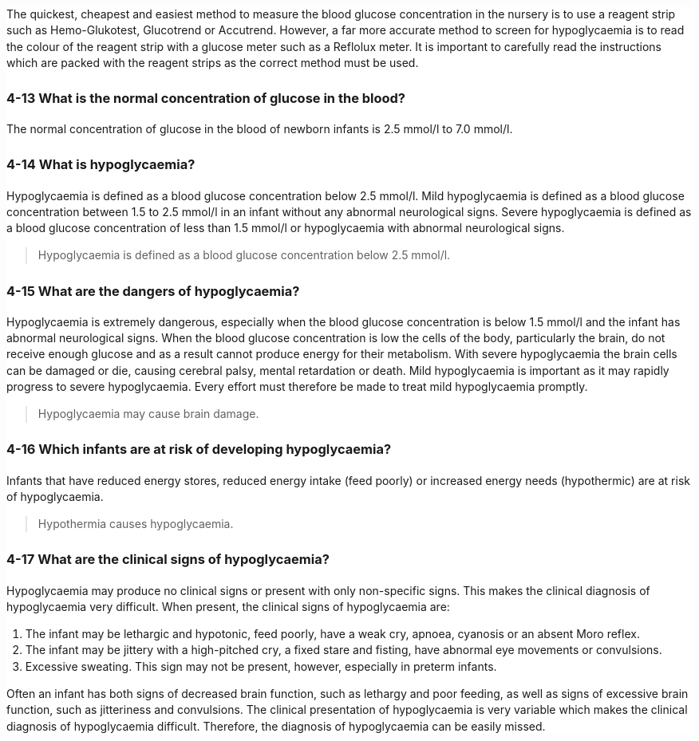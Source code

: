 The quickest, cheapest and easiest method to measure the blood glucose concentration in the nursery is to use a reagent strip such as Hemo-Glukotest, Glucotrend or Accutrend. However, a far more accurate method to screen for hypoglycaemia is to read the colour of the reagent strip with a glucose meter such as a Reflolux meter. It is important to carefully read the instructions which are packed with the reagent strips as the correct method must be used.

### 4-13 What is the normal concentration of glucose in the blood?

The normal concentration of glucose in the blood of newborn infants is 2.5 mmol/l to 7.0 mmol/l.

### 4-14 What is hypoglycaemia?

Hypoglycaemia is defined as a blood glucose concentration below 2.5 mmol/l. Mild hypoglycaemia is defined as a blood glucose concentration between 1.5 to 2.5 mmol/l in an infant without any abnormal neurological signs. Severe hypoglycaemia is defined as a blood glucose concentration of less than 1.5 mmol/l or hypoglycaemia with abnormal neurological signs. 

> Hypoglycaemia is defined as a blood glucose concentration below 2.5 mmol/l.

### 4-15 What are the dangers of hypoglycaemia?

Hypoglycaemia is extremely dangerous, especially when the blood glucose concentration is below 1.5 mmol/l and the infant has abnormal neurological signs. When the blood glucose concentration is low the cells of the body, particularly the brain, do not receive enough glucose and as a result cannot produce energy for their metabolism. With severe hypoglycaemia the brain cells can be damaged or die, causing cerebral palsy, mental retardation or death. Mild hypoglycaemia is important as it may rapidly progress to severe hypoglycaemia. Every effort must therefore be made to treat mild hypoglycaemia promptly.

> Hypoglycaemia may cause brain damage.

### 4-16 Which infants are at risk of developing hypoglycaemia? 

Infants that have reduced energy stores, reduced energy intake (feed poorly) or increased energy needs (hypothermic) are at risk of hypoglycaemia.

> Hypothermia causes hypoglycaemia.

### 4-17 What are the clinical signs of hypoglycaemia?

Hypoglycaemia may produce no clinical signs or present with only non-specific signs. This makes the clinical diagnosis of hypoglycaemia very difficult. When present, the clinical signs of hypoglycaemia are:

1.	The infant may be lethargic and hypotonic, feed poorly, have a weak cry, apnoea, cyanosis or an absent Moro reflex.
2.	The infant may be jittery with a high-pitched cry, a fixed stare and fisting, have abnormal eye movements or convulsions.
3.	Excessive sweating. This sign may not be present, however, especially in preterm infants.

Often an infant has both signs of decreased brain function, such as lethargy and poor feeding, as well as signs of excessive brain function, such as jitteriness and convulsions. The clinical presentation of hypoglycaemia is very variable which makes the clinical diagnosis of hypoglycaemia difficult. Therefore, the diagnosis of hypoglycaemia can be easily missed.
